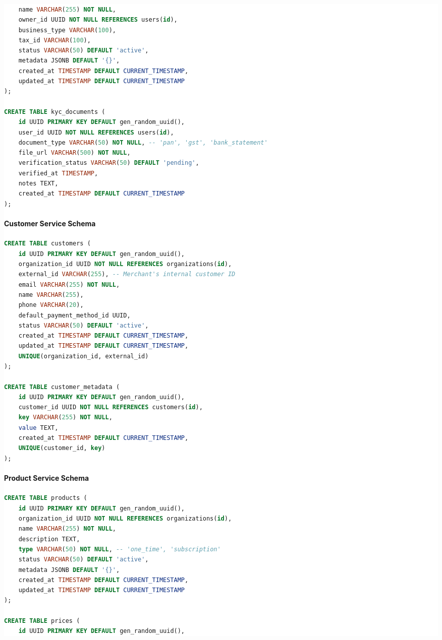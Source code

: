 ```sql
    name VARCHAR(255) NOT NULL,
    owner_id UUID NOT NULL REFERENCES users(id),
    business_type VARCHAR(100),
    tax_id VARCHAR(100),
    status VARCHAR(50) DEFAULT 'active',
    metadata JSONB DEFAULT '{}',
    created_at TIMESTAMP DEFAULT CURRENT_TIMESTAMP,
    updated_at TIMESTAMP DEFAULT CURRENT_TIMESTAMP
);

CREATE TABLE kyc_documents (
    id UUID PRIMARY KEY DEFAULT gen_random_uuid(),
    user_id UUID NOT NULL REFERENCES users(id),
    document_type VARCHAR(50) NOT NULL, -- 'pan', 'gst', 'bank_statement'
    file_url VARCHAR(500) NOT NULL,
    verification_status VARCHAR(50) DEFAULT 'pending',
    verified_at TIMESTAMP,
    notes TEXT,
    created_at TIMESTAMP DEFAULT CURRENT_TIMESTAMP
);
```

#### Customer Service Schema
```sql
CREATE TABLE customers (
    id UUID PRIMARY KEY DEFAULT gen_random_uuid(),
    organization_id UUID NOT NULL REFERENCES organizations(id),
    external_id VARCHAR(255), -- Merchant's internal customer ID
    email VARCHAR(255) NOT NULL,
    name VARCHAR(255),
    phone VARCHAR(20),
    default_payment_method_id UUID,
    status VARCHAR(50) DEFAULT 'active',
    created_at TIMESTAMP DEFAULT CURRENT_TIMESTAMP,
    updated_at TIMESTAMP DEFAULT CURRENT_TIMESTAMP,
    UNIQUE(organization_id, external_id)
);

CREATE TABLE customer_metadata (
    id UUID PRIMARY KEY DEFAULT gen_random_uuid(),
    customer_id UUID NOT NULL REFERENCES customers(id),
    key VARCHAR(255) NOT NULL,
    value TEXT,
    created_at TIMESTAMP DEFAULT CURRENT_TIMESTAMP,
    UNIQUE(customer_id, key)
);
```

#### Product Service Schema
```sql
CREATE TABLE products (
    id UUID PRIMARY KEY DEFAULT gen_random_uuid(),
    organization_id UUID NOT NULL REFERENCES organizations(id),
    name VARCHAR(255) NOT NULL,
    description TEXT,
    type VARCHAR(50) NOT NULL, -- 'one_time', 'subscription'
    status VARCHAR(50) DEFAULT 'active',
    metadata JSONB DEFAULT '{}',
    created_at TIMESTAMP DEFAULT CURRENT_TIMESTAMP,
    updated_at TIMESTAMP DEFAULT CURRENT_TIMESTAMP
);

CREATE TABLE prices (
    id UUID PRIMARY KEY DEFAULT gen_random_uuid(),
```